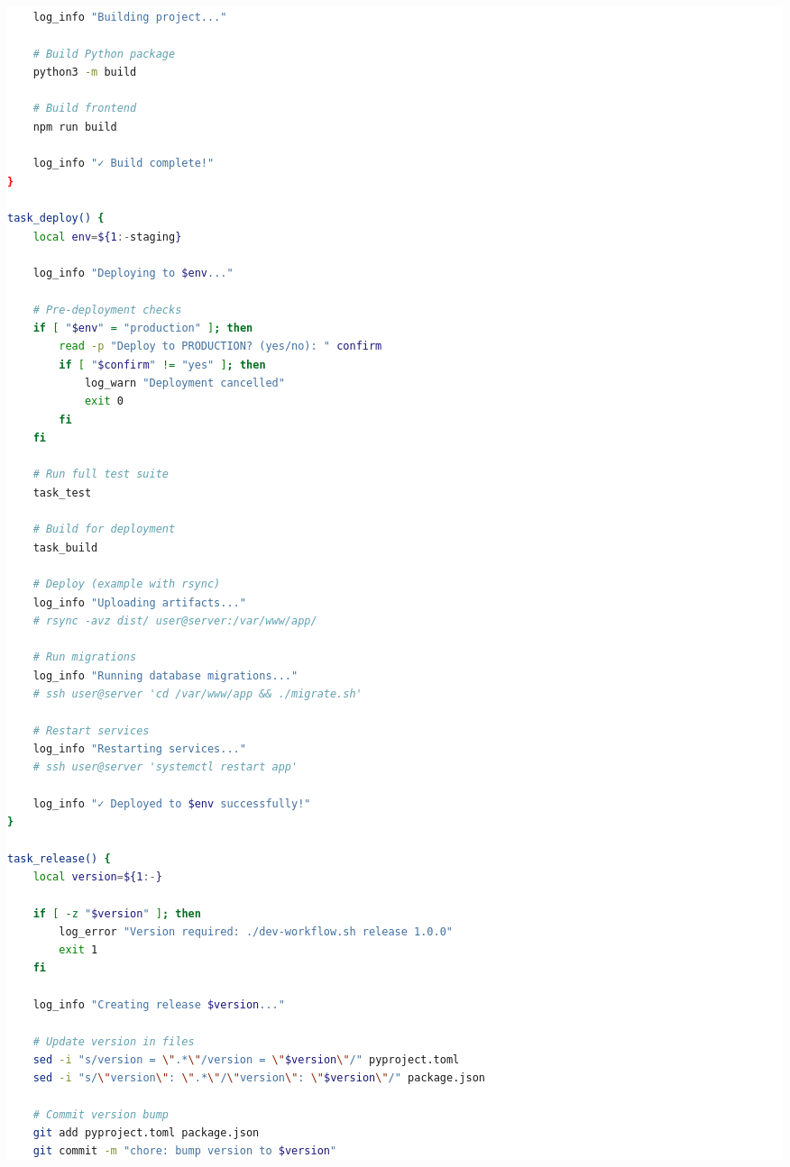 ```bash
    log_info "Building project..."

    # Build Python package
    python3 -m build

    # Build frontend
    npm run build

    log_info "✓ Build complete!"
}

task_deploy() {
    local env=${1:-staging}

    log_info "Deploying to $env..."

    # Pre-deployment checks
    if [ "$env" = "production" ]; then
        read -p "Deploy to PRODUCTION? (yes/no): " confirm
        if [ "$confirm" != "yes" ]; then
            log_warn "Deployment cancelled"
            exit 0
        fi
    fi

    # Run full test suite
    task_test

    # Build for deployment
    task_build

    # Deploy (example with rsync)
    log_info "Uploading artifacts..."
    # rsync -avz dist/ user@server:/var/www/app/

    # Run migrations
    log_info "Running database migrations..."
    # ssh user@server 'cd /var/www/app && ./migrate.sh'

    # Restart services
    log_info "Restarting services..."
    # ssh user@server 'systemctl restart app'

    log_info "✓ Deployed to $env successfully!"
}

task_release() {
    local version=${1:-}

    if [ -z "$version" ]; then
        log_error "Version required: ./dev-workflow.sh release 1.0.0"
        exit 1
    fi

    log_info "Creating release $version..."

    # Update version in files
    sed -i "s/version = \".*\"/version = \"$version\"/" pyproject.toml
    sed -i "s/\"version\": \".*\"/\"version\": \"$version\"/" package.json

    # Commit version bump
    git add pyproject.toml package.json
    git commit -m "chore: bump version to $version"
```